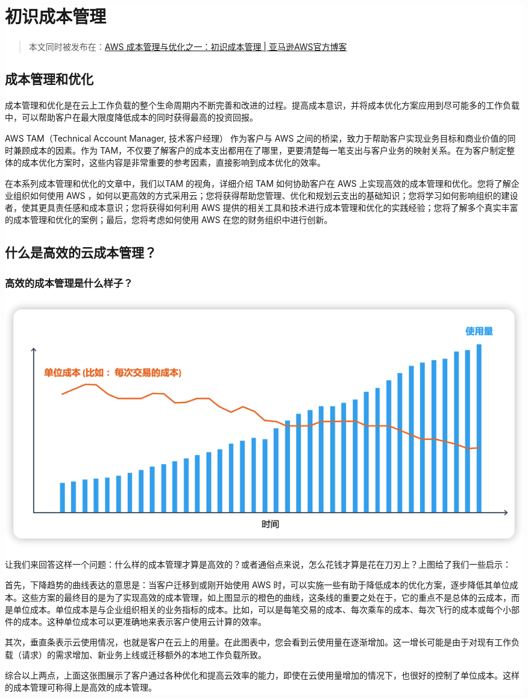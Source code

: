 # 初识成本管理

> 本文同时被发布在：[AWS 成本管理与优化之一：初识成本管理 | 亚马逊AWS官方博客](https://aws.amazon.com/cn/blogs/china/aws-cost-management-and-optimization-part-one-a-first-look-at-cost-management/)

## 成本管理和优化

成本管理和优化是在云上工作负载的整个生命周期内不断完善和改进的过程。提高成本意识，并将成本优化方案应用到尽可能多的工作负载中，可以帮助客户在最大限度降低成本的同时获得最高的投资回报。

AWS TAM（Technical Account Manager, 技术客户经理） 作为客户与 AWS 之间的桥梁，致力于帮助客户实现业务目标和商业价值的同时兼顾成本的因素。作为 TAM，不仅要了解客户的成本支出都用在了哪里，更要清楚每一笔支出与客户业务的映射关系。在为客户制定整体的成本优化方案时，这些内容是非常重要的参考因素，直接影响到成本优化的效率。

在本系列成本管理和优化的文章中，我们以TAM 的视角，详细介绍 TAM 如何协助客户在 AWS 上实现高效的成本管理和优化。您将了解企业组织如何使用 AWS ，如何以更高效的方式采用云；您将获得帮助您管理、优化和规划云支出的基础知识；您将学习如何影响组织的建设者，使其更具责任感和成本意识；您将获得如何利用 AWS 提供的相关工具和技术进行成本管理和优化的实践经验；您将了解多个真实丰富的成本管理和优化的案例；最后，您将考虑如何使用 AWS 在您的财务组织中进行创新。

## 什么是高效的云成本管理？

### 高效的成本管理是什么样子？

![](assets_01%20初识成本管理/0dcb1bb8b3252042a9473b9dd950ef54838698d6.png)

让我们来回答这样一个问题：什么样的成本管理才算是高效的？或者通俗点来说，怎么花钱才算是花在刀刃上？上图给了我们一些启示：

首先，下降趋势的曲线表达的意思是：当客户迁移到或刚开始使用 AWS 时，可以实施一些有助于降低成本的优化方案，逐步降低其单位成本。这些方案的最终目的是为了实现高效的成本管理，如上图显示的橙色的曲线，这条线的重要之处在于，它的重点不是总体的云成本，而是单位成本。单位成本是与企业组织相关的业务指标的成本。比如，可以是每笔交易的成本、每次乘车的成本、每次飞行的成本或每个小部件的成本。这种单位成本可以更准确地来表示客户使用云计算的效率。

其次，垂直条表示云使用情况，也就是客户在云上的用量。在此图表中，您会看到云使用量在逐渐增加。这一增长可能是由于对现有工作负载（请求）的需求增加、新业务上线或迁移额外的本地工作负载所致。

综合以上两点，上面这张图展示了客户通过各种优化和提高云效率的能力，即使在云使用量增加的情况下，也很好的控制了单位成本。这样的成本管理可称得上是高效的成本管理。
